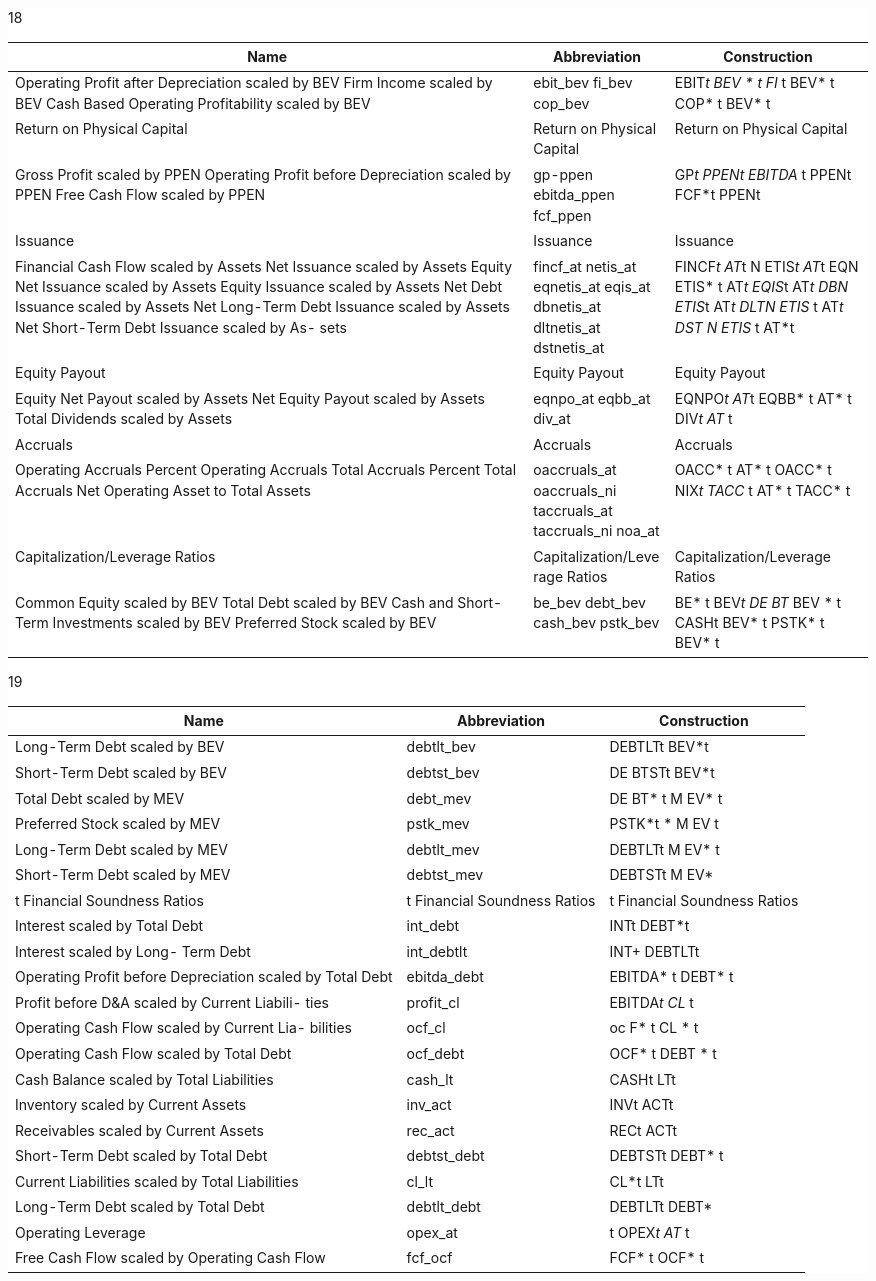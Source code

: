 
18

| Name | Abbreviation | Construction |
| --- | --- | --- |
| Operating Profit after Depreciation scaled by BEV Firm Income scaled by BEV Cash Based Operating Profitability scaled by BEV | ebit_bev fi_bev cop_bev | EBIT*t BEV * t FI* t BEV* t COP* t BEV* t |
| Return on Physical Capital | Return on Physical Capital | Return on Physical Capital |
| Gross Profit scaled by PPEN Operating Profit before Depreciation scaled by PPEN Free Cash Flow scaled by PPEN | gp-ppen ebitda_ppen fcf_ppen | GP*t PPENt EBITDA* t PPENt FCF*t PPENt |
| Issuance | Issuance | Issuance |
| Financial Cash Flow scaled by Assets Net Issuance scaled by Assets Equity Net Issuance scaled by Assets Equity Issuance scaled by Assets Net Debt Issuance scaled by Assets Net Long-Term Debt Issuance scaled by Assets Net Short-Term Debt Issuance scaled by As- sets | fincf_at netis_at eqnetis_at eqis_at dbnetis_at dltnetis_at dstnetis_at | FINCF*t AT*t N ETIS*t AT*t EQN ETIS* t AT*t EQIS*t AT*t DBN ETIS*t AT*t DLTN ETIS* t AT*t DST N ETIS* t AT*t |
| Equity Payout | Equity Payout | Equity Payout |
| Equity Net Payout scaled by Assets Net Equity Payout scaled by Assets Total Dividends scaled by Assets | eqnpo_at eqbb_at div_at | EQNPO*t AT*t EQBB* t AT* t DIV*t AT* t |
| Accruals | Accruals | Accruals |
| Operating Accruals Percent Operating Accruals Total Accruals Percent Total Accruals Net Operating Asset to Total Assets | oaccruals_at oaccruals_ni taccruals_at taccruals_ni noa_at | OACC* t AT* t OACC* t NIX*t TACC* t AT* t TACC* t |NIX*t| NOA*t AT* |
| Capitalization/Leverage Ratios | Capitalization/Leverage Ratios | Capitalization/Leverage Ratios |
| Common Equity scaled by BEV Total Debt scaled by BEV Cash and Short-Term Investments scaled by BEV Preferred Stock scaled by BEV | be_bev debt_bev cash_bev pstk_bev | BE* t BEV*t DE BT* BEV * t CASHt BEV* t PSTK* t BEV* t |


19

| Name | Abbreviation | Construction |
| --- | --- | --- |
| Long-Term Debt scaled by BEV | debtlt_bev | DEBTLTt BEV*t |
| Short-Term Debt scaled by BEV | debtst_bev | DE BTSTt BEV*t |
| Total Debt scaled by MEV | debt_mev | DE BT* t M EV* t |
| Preferred Stock scaled by MEV | pstk_mev | PSTK*t * M EV t |
| Long-Term Debt scaled by MEV | debtlt_mev | DEBTLTt M EV* t |
| Short-Term Debt scaled by MEV | debtst_mev | DEBTSTt M EV* |
| t Financial Soundness Ratios | t Financial Soundness Ratios | t Financial Soundness Ratios |
| Interest scaled by Total Debt | int_debt | INTt DEBT*t |
| Interest scaled by Long- Term Debt | int_debtlt | INT+ DEBTLTt |
| Operating Profit before Depreciation scaled by Total Debt | ebitda_debt | EBITDA* t DEBT* t |
| Profit before D&A scaled by Current Liabili- ties | profit_cl | EBITDA*t CL* t |
| Operating Cash Flow scaled by Current Lia- bilities | ocf_cl | oc F* t CL * t |
| Operating Cash Flow scaled by Total Debt | ocf_debt | OCF* t DEBT * t |
| Cash Balance scaled by Total Liabilities | cash_lt | CASHt LTt |
| Inventory scaled by Current Assets | inv_act | INVt ACTt |
| Receivables scaled by Current Assets | rec_act | RECt ACTt |
| Short-Term Debt scaled by Total Debt | debtst_debt | DEBTSTt DEBT* t |
| Current Liabilities scaled by Total Liabilities | cl_lt | CL*t LTt |
| Long-Term Debt scaled by Total Debt | debtlt_debt | DEBTLTt DEBT* |
| Operating Leverage | opex_at | t OPEX*t AT* t |
| Free Cash Flow scaled by Operating Cash Flow | fcf_ocf | FCF* t OCF* t |